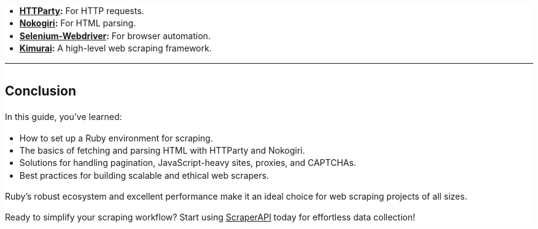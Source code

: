 - **[HTTParty](https://github.com/jnunemaker/httparty):** For HTTP requests.
- **[Nokogiri](https://github.com/sparklemotion/nokogiri):** For HTML parsing.
- **[Selenium-Webdriver](https://github.com/SeleniumHQ/selenium):** For browser automation.
- **[Kimurai](https://github.com/vifreefly/kimuraframework):** A high-level web scraping framework.

---

## Conclusion

In this guide, you’ve learned:

- How to set up a Ruby environment for scraping.
- The basics of fetching and parsing HTML with HTTParty and Nokogiri.
- Solutions for handling pagination, JavaScript-heavy sites, proxies, and CAPTCHAs.
- Best practices for building scalable and ethical web scrapers.

Ruby’s robust ecosystem and excellent performance make it an ideal choice for web scraping projects of all sizes.

Ready to simplify your scraping workflow? Start using [ScraperAPI](https://bit.ly/Scraperapi) today for effortless data collection!
